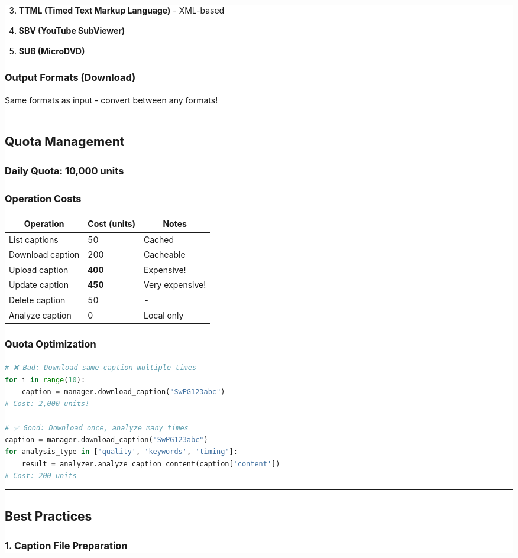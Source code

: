 3. **TTML (Timed Text Markup Language)** - XML-based

4. **SBV (YouTube SubViewer)**

5. **SUB (MicroDVD)**

### Output Formats (Download)

Same formats as input - convert between any formats!

---

## Quota Management

### Daily Quota: 10,000 units

### Operation Costs

| Operation | Cost (units) | Notes |
|-----------|-------------|-------|
| List captions | 50 | Cached |
| Download caption | 200 | Cacheable |
| Upload caption | **400** | Expensive! |
| Update caption | **450** | Very expensive! |
| Delete caption | 50 | - |
| Analyze caption | 0 | Local only |

### Quota Optimization

```python
# ❌ Bad: Download same caption multiple times
for i in range(10):
    caption = manager.download_caption("SwPG123abc")
# Cost: 2,000 units!

# ✅ Good: Download once, analyze many times
caption = manager.download_caption("SwPG123abc")
for analysis_type in ['quality', 'keywords', 'timing']:
    result = analyzer.analyze_caption_content(caption['content'])
# Cost: 200 units
```

---

## Best Practices

### 1. Caption File Preparation
